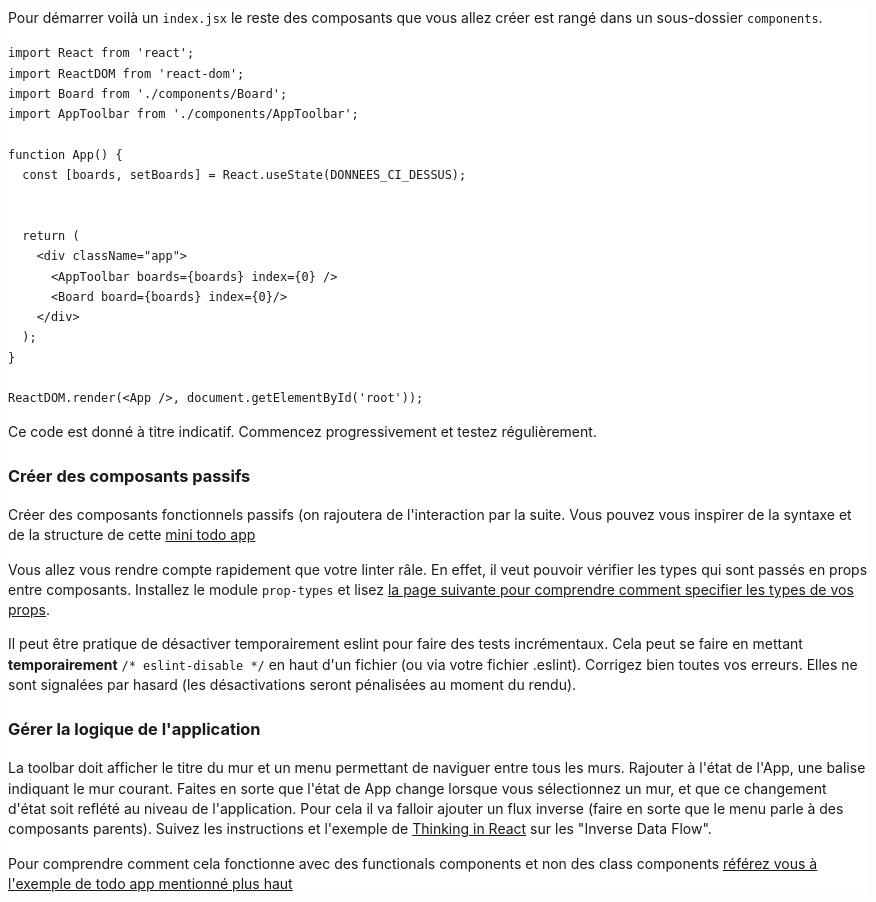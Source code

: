 
Pour démarrer voilà un `index.jsx` le reste des composants que vous allez créer est rangé dans un sous-dossier `components`.

```JSX
import React from 'react';
import ReactDOM from 'react-dom';
import Board from './components/Board';
import AppToolbar from './components/AppToolbar';

function App() {
  const [boards, setBoards] = React.useState(DONNEES_CI_DESSUS);


  return (
    <div className="app">
      <AppToolbar boards={boards} index={0} />
      <Board board={boards} index={0}/>
    </div>
  );
}

ReactDOM.render(<App />, document.getElementById('root'));
```

Ce code est donné à titre indicatif. Commencez progressivement et testez régulièrement.

### Créer des composants passifs

Créer des composants fonctionnels passifs (on rajoutera de l'interaction par la suite. Vous pouvez vous inspirer de la syntaxe et de la structure de cette <a href="https://www.digitalocean.com/community/tutorials/how-to-build-a-react-to-do-app-with-react-hooks">mini todo app</a>

Vous allez vous rendre compte rapidement que votre linter râle. En effet, il veut pouvoir vérifier les types qui sont passés en props entre composants. Installez le module `prop-types` et lisez <a href="https://fr.reactjs.org/docs/typechecking-with-proptypes.html">la page suivante pour comprendre comment specifier les types de vos props</a>.

Il peut être pratique de désactiver temporairement eslint pour faire des tests incrémentaux. Cela peut se faire en mettant **temporairement** `/* eslint-disable */` en haut d'un fichier (ou via votre fichier .eslint). Corrigez bien toutes vos erreurs. Elles ne sont signalées par hasard (les désactivations seront pénalisées au moment du rendu).

### Gérer la logique de l'application

La toolbar doit afficher le titre du mur et un menu permettant de naviguer entre tous les murs. Rajouter à l'état de l'App, une balise indiquant le mur courant. Faites en sorte que l'état de App change lorsque vous sélectionnez un mur, et que ce changement d'état soit reflété au niveau de l'application. Pour cela il va falloir ajouter un flux inverse (faire en sorte que le menu parle à des composants parents).
Suivez les instructions et l'exemple de [Thinking in React](https://reactjs.org/docs/thinking-in-react.html#step-5-add-inverse-data-flow) sur les "Inverse Data Flow".

Pour comprendre comment cela fonctionne avec des functionals components et non des class components [référez vous à l'exemple de todo app mentionné plus haut](https://www.digitalocean.com/community/tutorials/how-to-build-a-react-to-do-app-with-react-hooks#step-5-%E2%80%94-updating-to-do-items)
